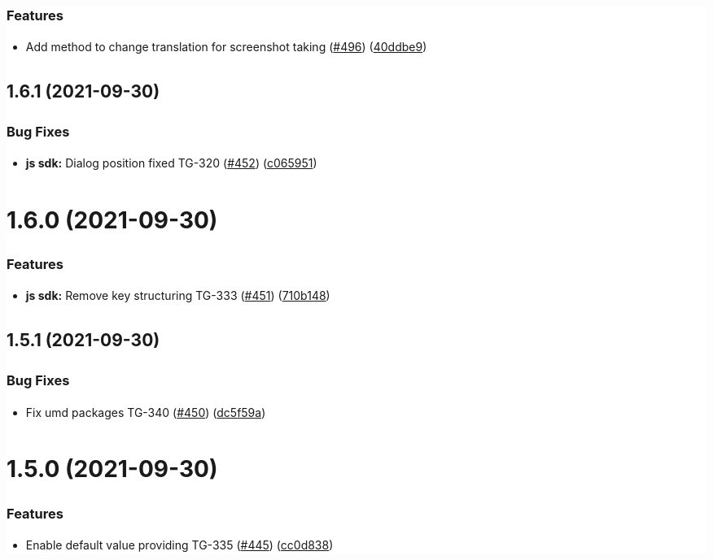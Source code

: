 
### Features

* Add method to change translation for screenshot taking ([#496](https://github.com/tolgee/tolgee-react/issues/496)) ([40ddbe9](https://github.com/tolgee/tolgee-react/commit/40ddbe9d4afdd1b0ab2bfa09274d7d3787b86880))





## 1.6.1 (2021-09-30)


### Bug Fixes

* **js sdk:** Dialog position fixed TG-320 ([#452](https://github.com/tolgee/tolgee-react/issues/452)) ([c065951](https://github.com/tolgee/tolgee-react/commit/c065951740fdd2e01e7943256dc04c8eff12b263))





# 1.6.0 (2021-09-30)


### Features

* **js sdk:** Remove key structuring TG-333 ([#451](https://github.com/tolgee/tolgee-react/issues/451)) ([710b148](https://github.com/tolgee/tolgee-react/commit/710b148948913afbbab693b14a86a3995e5645b8))





## 1.5.1 (2021-09-30)


### Bug Fixes

* Fix umd packages TG-340 ([#450](https://github.com/tolgee/tolgee-react/issues/450)) ([dc5f59a](https://github.com/tolgee/tolgee-react/commit/dc5f59a2120a4c118b686330ddeb3107448b82da))





# 1.5.0 (2021-09-30)


### Features

* Enable default value providing TG-335 ([#445](https://github.com/tolgee/tolgee-react/issues/445)) ([cc0d838](https://github.com/tolgee/tolgee-react/commit/cc0d83842ca806775eceffd875514c5408f6ad46))

